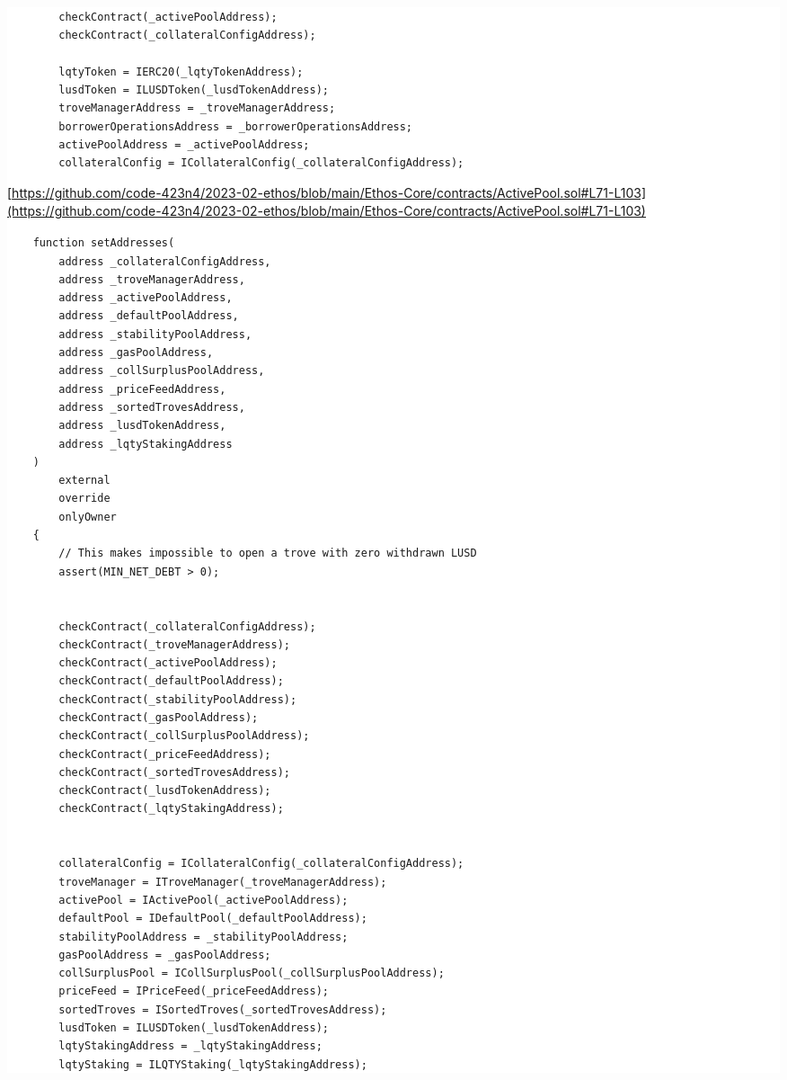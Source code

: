 ````solidity
		checkContract(_activePoolAddress);
		checkContract(_collateralConfigAddress);

		lqtyToken = IERC20(_lqtyTokenAddress);
		lusdToken = ILUSDToken(_lusdTokenAddress);
		troveManagerAddress = _troveManagerAddress;
		borrowerOperationsAddress = _borrowerOperationsAddress;
		activePoolAddress = _activePoolAddress;
		collateralConfig = ICollateralConfig(_collateralConfigAddress);
````
[https://github.com/code-423n4/2023-02-ethos/blob/main/Ethos-Core/contracts/ActivePool.sol#L71-L103](https://github.com/code-423n4/2023-02-ethos/blob/main/Ethos-Core/contracts/ActivePool.sol#L71-L103)
````solidity
    function setAddresses(
        address _collateralConfigAddress,
        address _troveManagerAddress,
        address _activePoolAddress,
        address _defaultPoolAddress,
        address _stabilityPoolAddress,
        address _gasPoolAddress,
        address _collSurplusPoolAddress,
        address _priceFeedAddress,
        address _sortedTrovesAddress,
        address _lusdTokenAddress,
        address _lqtyStakingAddress
    )
        external
        override
        onlyOwner
    {
        // This makes impossible to open a trove with zero withdrawn LUSD
        assert(MIN_NET_DEBT > 0);


        checkContract(_collateralConfigAddress);
        checkContract(_troveManagerAddress);
        checkContract(_activePoolAddress);
        checkContract(_defaultPoolAddress);
        checkContract(_stabilityPoolAddress);
        checkContract(_gasPoolAddress);
        checkContract(_collSurplusPoolAddress);
        checkContract(_priceFeedAddress);
        checkContract(_sortedTrovesAddress);
        checkContract(_lusdTokenAddress);
        checkContract(_lqtyStakingAddress);


        collateralConfig = ICollateralConfig(_collateralConfigAddress);
        troveManager = ITroveManager(_troveManagerAddress);
        activePool = IActivePool(_activePoolAddress);
        defaultPool = IDefaultPool(_defaultPoolAddress);
        stabilityPoolAddress = _stabilityPoolAddress;
        gasPoolAddress = _gasPoolAddress;
        collSurplusPool = ICollSurplusPool(_collSurplusPoolAddress);
        priceFeed = IPriceFeed(_priceFeedAddress);
        sortedTroves = ISortedTroves(_sortedTrovesAddress);
        lusdToken = ILUSDToken(_lusdTokenAddress);
        lqtyStakingAddress = _lqtyStakingAddress;
        lqtyStaking = ILQTYStaking(_lqtyStakingAddress);
````